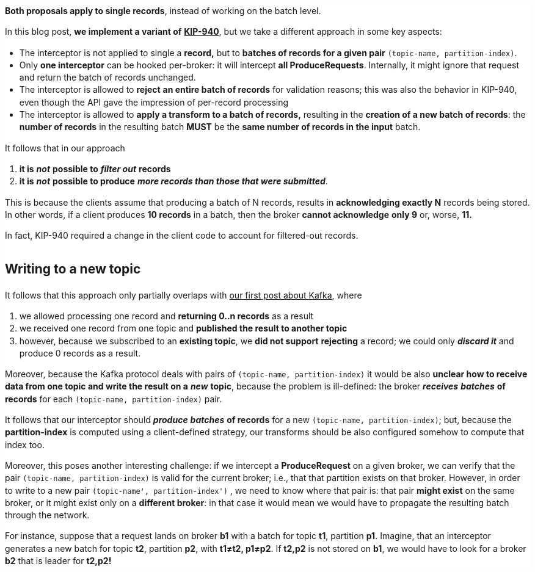 **Both proposals apply to single records**, instead of working on the batch level.

In this blog post, **we implement a variant of** [**KIP-940**](https://cwiki.apache.org/confluence/display/KAFKA/KIP-940%3A+Broker+extension+point+for+validating+record+contents+at+produce+time), but we take a different approach in some key aspects:

* The interceptor is not applied to single a **record,** but to **batches of records for a given pair** `(topic-name, partition-index)`.
* Only **one interceptor** can be hooked per-broker: it will intercept **all ProduceRequests**. Internally, it might ignore that request and return the batch of records unchanged.
* The interceptor is allowed to **reject** **an entire batch of records** for validation reasons; this was also the behavior in KIP-940, even though the API gave the impression of per-record processing
* The interceptor is allowed to **apply a transform to a batch of records,** resulting in the **creation of a new batch of records**: the **number of records** in the resulting batch **MUST** be the **same number of records in the input** batch. 

It follows that in our approach

1. **it is** ***not*** **possible to** ***filter out*** **records**
2. **it is** ***not*** **possible to produce** ***more records than those that were submitted***. 

This is because the clients assume that producing a batch of N records, results in **acknowledging exactly N** records being stored. In other words, if a client produces **10 records** in a batch, then the broker **cannot acknowledge** **only 9** or, worse, **11.**

In fact, KIP-940 required a change in the client code to account for filtered-out records.

## Writing to a new topic

It follows that this approach only partially overlaps with [our first post about Kafka](https://www.getxtp.com/blog/pluggable-stream-processing-with-xtp-and-kafka), where

1. we allowed processing one record and **returning 0..n records** as a result
2. we received one record from one topic and **published the result to another topic**
3. however, because we subscribed to an **existing topic**, we **did not support** **rejecting** a record; we could only ***discard it*** and produce 0 records as a result.

Moreover, because the Kafka protocol deals with pairs of `(topic-name, partition-index)` it would be also **unclear how to receive data from one topic and write the result on a** ***new*** **topic**, because the problem is ill-defined: the broker ***receives*** ***batches*** **of records** for each `(topic-name, partition-index)` pair.

It follows that our interceptor should ***produce*** ***batches*** **of records** for a new `(topic-name, partition-index)`; but, because the **partition-index** is computed using a client-defined strategy, our transforms should be also configured somehow to compute that index too.

Moreover, this poses another interesting challenge: if we intercept a **ProduceRequest** on a given broker, we can verify that the pair  `(topic-name, partition-index)`  is valid for the current broker; i.e., that that partition exists on that broker. However, in order to write to a new pair  `(topic-name', partition-index')` , we need to know where that pair is: that pair **might exist** on the same broker, or it might exist only on a **different broker**: in that case it would mean we would have to propagate the resulting batch through the network. 

For instance, suppose that a request lands on broker **b1** with a batch for topic **t1**, partition **p1**. Imagine, that an interceptor generates a new batch for topic **t2**, partition **p2**, with **t1≠t2, p1≠p2**. If **t2,p2** is not stored on **b1**, we would have to look for a broker **b2** that is leader for **t2,p2!**
